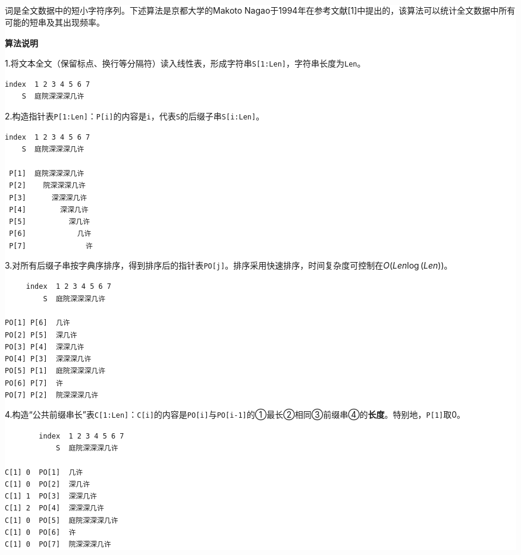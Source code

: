 <iframe class="MikumarkIframe" src="./html/Nagao串频统计算法.html" height="100px"></iframe>

词是全文数据中的短小字符序列。下述算法是京都大学的Makoto Nagao于1994年在参考文献[1]中提出的，该算法可以统计全文数据中所有可能的短串及其出现频率。

**算法说明**

1.将文本全文（保留标点、换行等分隔符）读入线性表，形成字符串`S[1:Len]`，字符串长度为`Len`。

```
index  1 2 3 4 5 6 7
    S  庭院深深深几许
```

2.构造指针表`P[1:Len]`：`P[i]`的内容是`i`，代表`S`的后缀子串`S[i:Len]`。

```
index  1 2 3 4 5 6 7
    S  庭院深深深几许

 P[1]  庭院深深深几许
 P[2]    院深深深几许
 P[3]      深深深几许
 P[4]        深深几许
 P[5]          深几许
 P[6]            几许
 P[7]              许
```

3.对所有后缀子串按字典序排序，得到排序后的指针表`PO[j]`。排序采用快速排序，时间复杂度可控制在$O({Len} \log ({Len}))$。

```
     index  1 2 3 4 5 6 7
         S  庭院深深深几许

PO[1] P[6]  几许
PO[2] P[5]  深几许
PO[3] P[4]  深深几许
PO[4] P[3]  深深深几许
PO[5] P[1]  庭院深深深几许
PO[6] P[7]  许
PO[7] P[2]  院深深深几许
```

4.构造“公共前缀串长”表`C[1:Len]`：`C[i]`的内容是`PO[i]`与`PO[i-1]`的①最长②相同③前缀串④的**长度**。特别地，`P[1]`取0。

```
        index  1 2 3 4 5 6 7
            S  庭院深深深几许

C[1] 0  PO[1]  几许
C[1] 0  PO[2]  深几许
C[1] 1  PO[3]  深深几许
C[1] 2  PO[4]  深深深几许
C[1] 0  PO[5]  庭院深深深几许
C[1] 0  PO[6]  许
C[1] 0  PO[7]  院深深深几许
```
